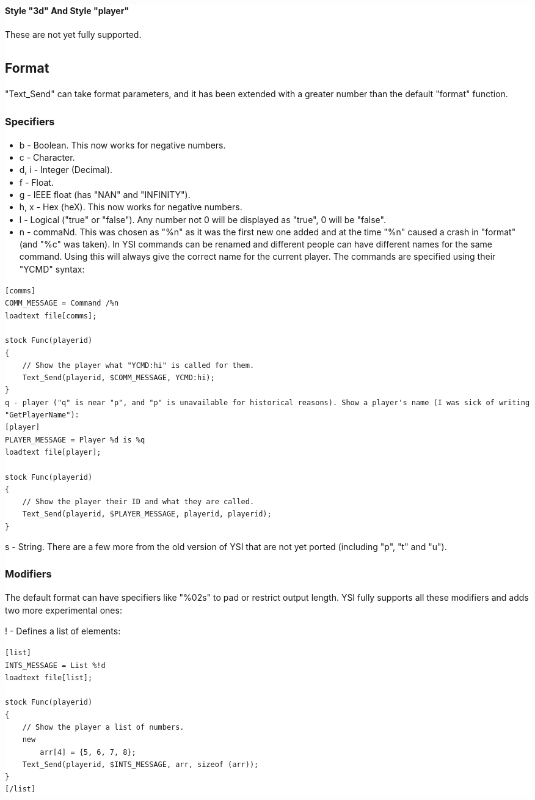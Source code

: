 #### Style "3d" And Style "player"
These are not yet fully supported.

## Format
"Text_Send" can take format parameters, and it has been extended with a greater number than the default "format" function.

### Specifiers
- b - Boolean. This now works for negative numbers.
- c - Character.
- d, i - Integer (Decimal).
- f - Float.
- g - IEEE float (has "NAN" and "INFINITY").
- h, x - Hex (heX). This now works for negative numbers.
- l - Logical ("true" or "false"). Any number not 0 will be displayed as "true", 0 will be "false".
- n - commaNd. This was chosen as "%n" as it was the first new one added and at the time "%n" caused a crash in "format" (and "%c" was taken). In YSI commands can be renamed and different people can have different names for the same command. Using this will always give the correct name for the current player. The commands are specified using their "YCMD" syntax:
```
[comms]
COMM_MESSAGE = Command /%n
loadtext file[comms];

stock Func(playerid)
{
    // Show the player what "YCMD:hi" is called for them.
    Text_Send(playerid, $COMM_MESSAGE, YCMD:hi);
}
q - player ("q" is near "p", and "p" is unavailable for historical reasons). Show a player's name (I was sick of writing "GetPlayerName"):
[player]
PLAYER_MESSAGE = Player %d is %q
loadtext file[player];

stock Func(playerid)
{
    // Show the player their ID and what they are called.
    Text_Send(playerid, $PLAYER_MESSAGE, playerid, playerid);
}
```
s - String.
There are a few more from the old version of YSI that are not yet ported (including "p", "t" and "u").

### Modifiers
The default format can have specifiers like "%02s" to pad or restrict output length. YSI fully supports all these modifiers and adds two more experimental ones:

! - Defines a list of elements:
```
[list]
INTS_MESSAGE = List %!d
loadtext file[list];

stock Func(playerid)
{
    // Show the player a list of numbers.
    new
        arr[4] = {5, 6, 7, 8};
    Text_Send(playerid, $INTS_MESSAGE, arr, sizeof (arr));
}
[/list]
```